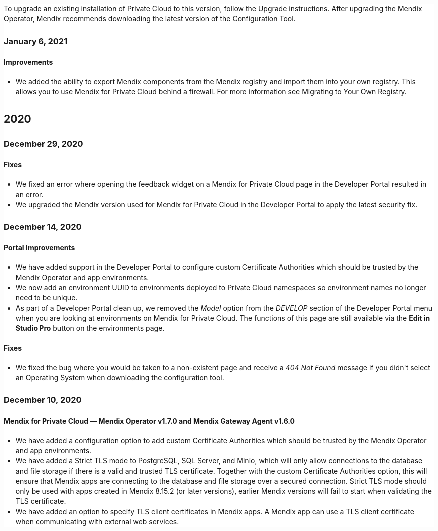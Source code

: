 To upgrade an existing installation of Private Cloud to this version, follow the [Upgrade instructions](/developerportal/deploy/private-cloud-upgrade-guide/).
After upgrading the Mendix Operator, Mendix recommends downloading the latest version of the Configuration Tool.

### January 6, 2021

#### Improvements

* We added the ability to export Mendix components from the Mendix registry and import them into your own registry. This allows you to use Mendix for Private Cloud behind a firewall. For more information see [Migrating to Your Own Registry](/developerportal/deploy/private-cloud-migrating/).

## 2020

### December 29, 2020

#### Fixes

* We fixed an error where opening the feedback widget on a Mendix for Private Cloud page in the Developer Portal resulted in an error.
* We upgraded the Mendix version used for Mendix for Private Cloud in the Developer Portal to apply the latest security fix.

### December 14, 2020

#### Portal Improvements

* We have added support in the Developer Portal to configure custom Certificate Authorities which should be trusted by the Mendix Operator and app environments.
* We now add an environment UUID to environments deployed to Private Cloud namespaces so environment names no longer need to be unique.
* As part of a Developer Portal clean up, we removed the *Model* option from the *DEVELOP* section of the Developer Portal menu when you are looking at environments on Mendix for Private Cloud. The functions of this page are still available via the **Edit in Studio Pro** button on the environments page.

#### Fixes

* We fixed the bug where you would be taken to a non-existent page and receive a *404 Not Found* message if you didn't select an Operating System when downloading the configuration tool.

### December 10, 2020

#### Mendix for Private Cloud — Mendix Operator v1.7.0 and Mendix Gateway Agent v1.6.0

* We have added a configuration option to add custom Certificate Authorities which should be trusted by the Mendix Operator and app environments.
* We have added a Strict TLS mode to PostgreSQL, SQL Server, and Minio, which will only allow connections to the database and file storage if there is a valid and trusted TLS certificate. Together with the custom Certificate Authorities option, this will ensure that Mendix apps are connecting to the database and file storage over a secured connection. Strict TLS mode should only be used with apps created in Mendix 8.15.2 (or later versions), earlier Mendix versions will fail to start when validating the TLS certificate.
* We have added an option to specify TLS client certificates in Mendix apps. A Mendix app can use a TLS client certificate when communicating with external web services.
